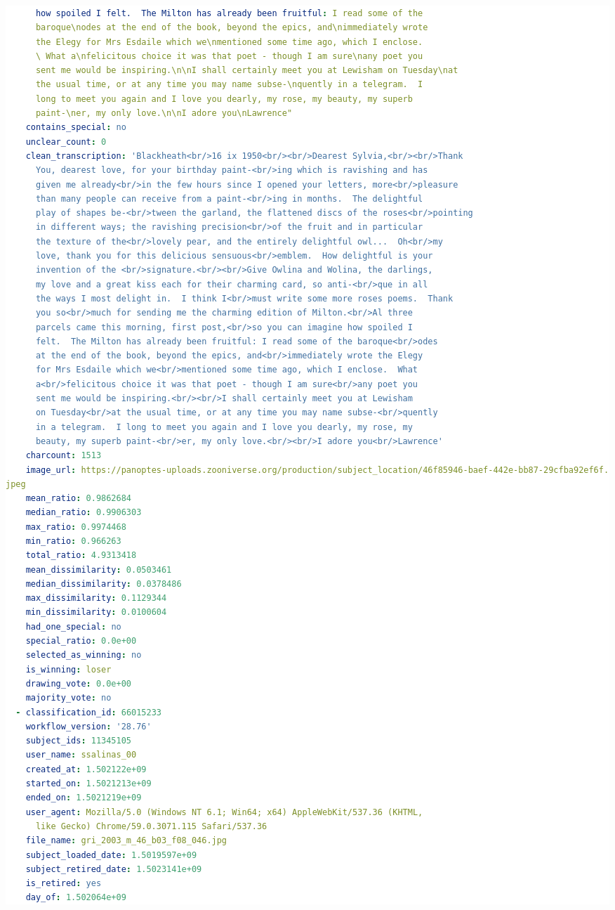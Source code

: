 ```yaml
      how spoiled I felt.  The Milton has already been fruitful: I read some of the
      baroque\nodes at the end of the book, beyond the epics, and\nimmediately wrote
      the Elegy for Mrs Esdaile which we\nmentioned some time ago, which I enclose.
      \ What a\nfelicitous choice it was that poet - though I am sure\nany poet you
      sent me would be inspiring.\n\nI shall certainly meet you at Lewisham on Tuesday\nat
      the usual time, or at any time you may name subse-\nquently in a telegram.  I
      long to meet you again and I love you dearly, my rose, my beauty, my superb
      paint-\ner, my only love.\n\nI adore you\nLawrence"
    contains_special: no
    unclear_count: 0
    clean_transcription: 'Blackheath<br/>16 ix 1950<br/><br/>Dearest Sylvia,<br/><br/>Thank
      You, dearest love, for your birthday paint-<br/>ing which is ravishing and has
      given me already<br/>in the few hours since I opened your letters, more<br/>pleasure
      than many people can receive from a paint-<br/>ing in months.  The delightful
      play of shapes be-<br/>tween the garland, the flattened discs of the roses<br/>pointing
      in different ways; the ravishing precision<br/>of the fruit and in particular
      the texture of the<br/>lovely pear, and the entirely delightful owl...  Oh<br/>my
      love, thank you for this delicious sensuous<br/>emblem.  How delightful is your
      invention of the <br/>signature.<br/><br/>Give Owlina and Wolina, the darlings,
      my love and a great kiss each for their charming card, so anti-<br/>que in all
      the ways I most delight in.  I think I<br/>must write some more roses poems.  Thank
      you so<br/>much for sending me the charming edition of Milton.<br/>Al three
      parcels came this morning, first post,<br/>so you can imagine how spoiled I
      felt.  The Milton has already been fruitful: I read some of the baroque<br/>odes
      at the end of the book, beyond the epics, and<br/>immediately wrote the Elegy
      for Mrs Esdaile which we<br/>mentioned some time ago, which I enclose.  What
      a<br/>felicitous choice it was that poet - though I am sure<br/>any poet you
      sent me would be inspiring.<br/><br/>I shall certainly meet you at Lewisham
      on Tuesday<br/>at the usual time, or at any time you may name subse-<br/>quently
      in a telegram.  I long to meet you again and I love you dearly, my rose, my
      beauty, my superb paint-<br/>er, my only love.<br/><br/>I adore you<br/>Lawrence'
    charcount: 1513
    image_url: https://panoptes-uploads.zooniverse.org/production/subject_location/46f85946-baef-442e-bb87-29cfba92ef6f.jpeg
    mean_ratio: 0.9862684
    median_ratio: 0.9906303
    max_ratio: 0.9974468
    min_ratio: 0.966263
    total_ratio: 4.9313418
    mean_dissimilarity: 0.0503461
    median_dissimilarity: 0.0378486
    max_dissimilarity: 0.1129344
    min_dissimilarity: 0.0100604
    had_one_special: no
    special_ratio: 0.0e+00
    selected_as_winning: no
    is_winning: loser
    drawing_vote: 0.0e+00
    majority_vote: no
  - classification_id: 66015233
    workflow_version: '28.76'
    subject_ids: 11345105
    user_name: ssalinas_00
    created_at: 1.502122e+09
    started_on: 1.5021213e+09
    ended_on: 1.5021219e+09
    user_agent: Mozilla/5.0 (Windows NT 6.1; Win64; x64) AppleWebKit/537.36 (KHTML,
      like Gecko) Chrome/59.0.3071.115 Safari/537.36
    file_name: gri_2003_m_46_b03_f08_046.jpg
    subject_loaded_date: 1.5019597e+09
    subject_retired_date: 1.5023141e+09
    is_retired: yes
    day_of: 1.502064e+09
```